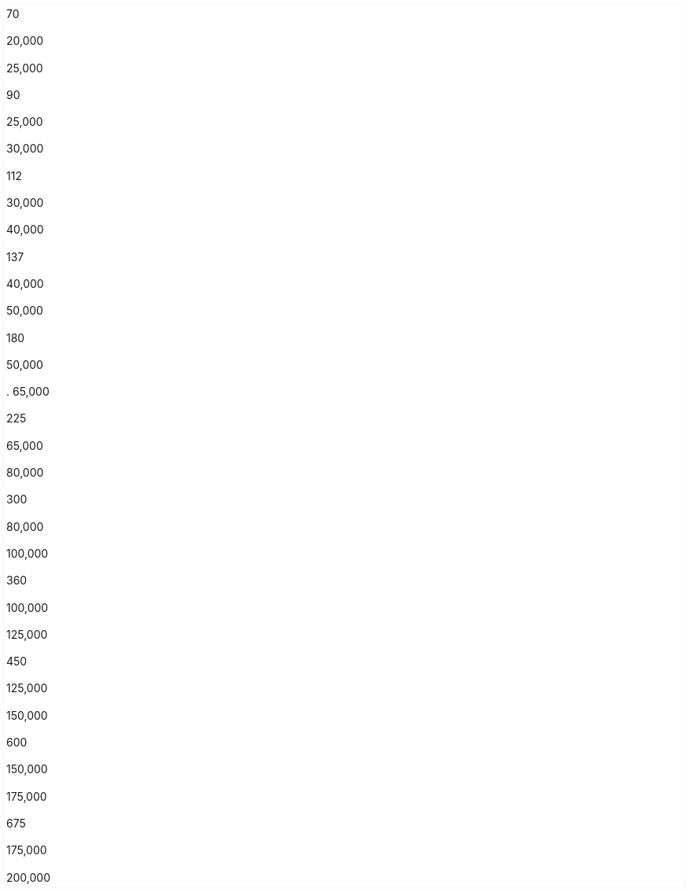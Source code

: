 70

20,000

25,000

90

25,000

30,000

112

30,000

40,000

137

40,000

50,000

180

50,000

. 65,000

225

65,000

80,000

300

80,000

100,000

360

100,000

125,000

450

125,000

150,000

600

150,000

175,000

675

175,000

200,000
